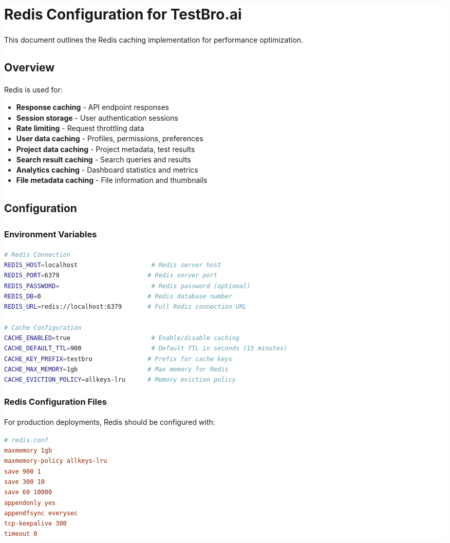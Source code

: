 # Redis Configuration for TestBro.ai

This document outlines the Redis caching implementation for performance optimization.

## Overview

Redis is used for:
- **Response caching** - API endpoint responses
- **Session storage** - User authentication sessions  
- **Rate limiting** - Request throttling data
- **User data caching** - Profiles, permissions, preferences
- **Project data caching** - Project metadata, test results
- **Search result caching** - Search queries and results
- **Analytics caching** - Dashboard statistics and metrics
- **File metadata caching** - File information and thumbnails

## Configuration

### Environment Variables

```bash
# Redis Connection
REDIS_HOST=localhost                    # Redis server host
REDIS_PORT=6379                        # Redis server port
REDIS_PASSWORD=                         # Redis password (optional)
REDIS_DB=0                             # Redis database number
REDIS_URL=redis://localhost:6379       # Full Redis connection URL

# Cache Configuration
CACHE_ENABLED=true                      # Enable/disable caching
CACHE_DEFAULT_TTL=900                   # Default TTL in seconds (15 minutes)
CACHE_KEY_PREFIX=testbro               # Prefix for cache keys
CACHE_MAX_MEMORY=1gb                   # Max memory for Redis
CACHE_EVICTION_POLICY=allkeys-lru      # Memory eviction policy
```

### Redis Configuration Files

For production deployments, Redis should be configured with:

```conf
# redis.conf
maxmemory 1gb
maxmemory-policy allkeys-lru
save 900 1
save 300 10
save 60 10000
appendonly yes
appendfsync everysec
tcp-keepalive 300
timeout 0
```

